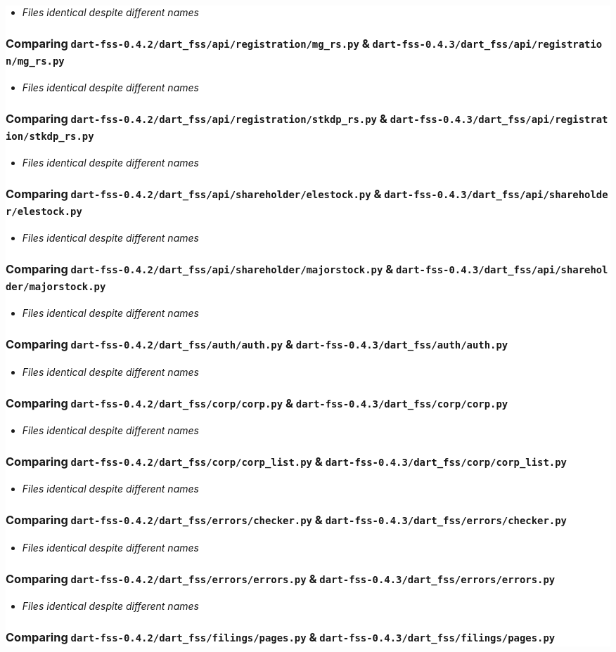  * *Files identical despite different names*

### Comparing `dart-fss-0.4.2/dart_fss/api/registration/mg_rs.py` & `dart-fss-0.4.3/dart_fss/api/registration/mg_rs.py`

 * *Files identical despite different names*

### Comparing `dart-fss-0.4.2/dart_fss/api/registration/stkdp_rs.py` & `dart-fss-0.4.3/dart_fss/api/registration/stkdp_rs.py`

 * *Files identical despite different names*

### Comparing `dart-fss-0.4.2/dart_fss/api/shareholder/elestock.py` & `dart-fss-0.4.3/dart_fss/api/shareholder/elestock.py`

 * *Files identical despite different names*

### Comparing `dart-fss-0.4.2/dart_fss/api/shareholder/majorstock.py` & `dart-fss-0.4.3/dart_fss/api/shareholder/majorstock.py`

 * *Files identical despite different names*

### Comparing `dart-fss-0.4.2/dart_fss/auth/auth.py` & `dart-fss-0.4.3/dart_fss/auth/auth.py`

 * *Files identical despite different names*

### Comparing `dart-fss-0.4.2/dart_fss/corp/corp.py` & `dart-fss-0.4.3/dart_fss/corp/corp.py`

 * *Files identical despite different names*

### Comparing `dart-fss-0.4.2/dart_fss/corp/corp_list.py` & `dart-fss-0.4.3/dart_fss/corp/corp_list.py`

 * *Files identical despite different names*

### Comparing `dart-fss-0.4.2/dart_fss/errors/checker.py` & `dart-fss-0.4.3/dart_fss/errors/checker.py`

 * *Files identical despite different names*

### Comparing `dart-fss-0.4.2/dart_fss/errors/errors.py` & `dart-fss-0.4.3/dart_fss/errors/errors.py`

 * *Files identical despite different names*

### Comparing `dart-fss-0.4.2/dart_fss/filings/pages.py` & `dart-fss-0.4.3/dart_fss/filings/pages.py`
